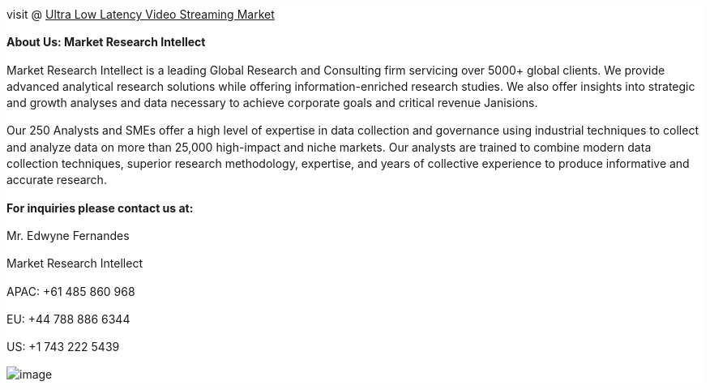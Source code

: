 visit&nbsp;@</strong>&nbsp;</span><span class="font-[700]"><a href="https://www.marketresearchintellect.com/product/ultra-low-latency-video-streaming-market/?utm_source=Linkedin&utm_medium=041" target="_blank" data-tracking-control-name="article-ssr-frontend-pulse_little-text-block" data-tracking-will-navigate="" data-test-link="">Ultra Low Latency Video Streaming Market</a></span></p><p><strong><span class="font-[700]">About Us: Market Research Intellect</span></strong></p><p><span class="">Market Research Intellect is a leading Global Research and Consulting firm servicing over 5000+ global clients. We provide advanced analytical research solutions while offering information-enriched research studies.&nbsp;</span>We also offer insights into strategic and growth analyses and data necessary to achieve corporate goals and critical revenue Janisions.</p><p><span class="">Our 250 Analysts and SMEs offer a high level of expertise in data collection and governance using industrial techniques to collect and analyze data on more than 25,000 high-impact and niche markets. Our analysts are trained to combine modern data collection techniques, superior research methodology, expertise, and years of collective experience to produce informative and accurate research.</span></p><p><strong>For inquiries please contact us at:</strong></p><p>Mr. Edwyne Fernandes</p><p>Market Research Intellect</p><p>APAC: +61 485 860 968</p><p>EU: +44 788 886 6344</p><p>US: +1 743 222 5439</p>
![image](https://github.com/user-attachments/assets/2bcbfb40-23aa-4329-befe-f5a91305b305)
